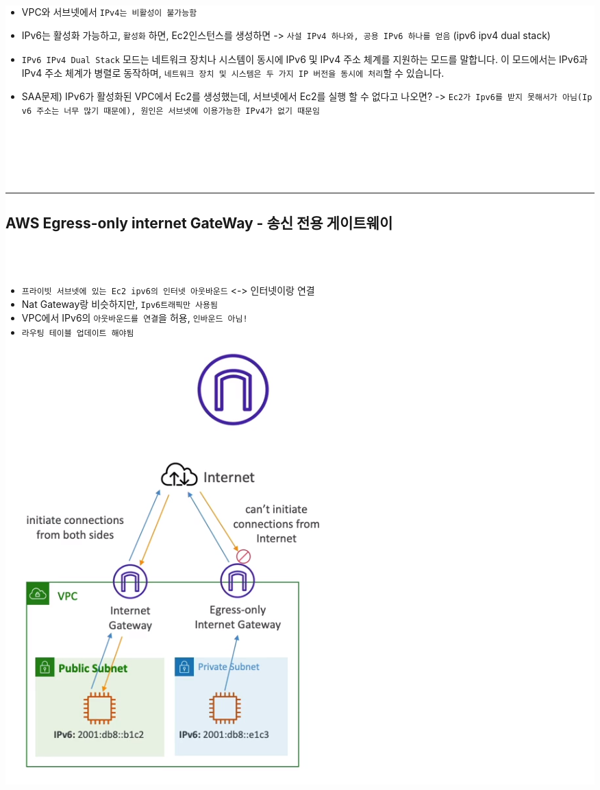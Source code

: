 - VPC와 서브넷에서 `IPv4는 비활성이 불가능함`
- IPv6는 활성화 가능하고, `활성화` 하면, Ec2인스턴스를 생성하면 -> `사설 IPv4 하나와, 공용 IPv6 하나를 얻음` (ipv6 ipv4 dual stack)
- `IPv6 IPv4 Dual Stack` 모드는 네트워크 장치나 시스템이 동시에 IPv6 및 IPv4 주소 체계를 지원하는 모드를 말합니다. 이 모드에서는 IPv6과 IPv4 주소 체계가 병렬로 동작하며, `네트워크 장치 및 시스템은 두 가지 IP 버전을 동시에 처리`할 수 있습니다.

- SAA문제) IPv6가 활성화된 VPC에서 Ec2를 생성했는데, 서브넷에서 Ec2를 실행 할 수 없다고 나오면? -> `Ec2가 Ipv6를 받지 못해서가 아님(Ipv6 주소는 너무 많기 때문에), 원인은 서브넷에 이용가능한 IPv4가 없기 때문임`


<br><br><br><br>

-------------------------------------
## AWS Egress-only internet GateWay - 송신 전용 게이트웨이


<br><br>

- `프라이빗 서브넷에 있는 Ec2 ipv6의 인터넷 아웃바운드` <-> 인터넷이랑 연결
- Nat Gateway랑 비슷하지만, `Ipv6트래픽만 사용됨`
- VPC에서 IPv6의 `아웃바운드를 연결`을 허용, `인바운드 아님!`
- `라우팅 테이블 업데이트 해야됨`



![Alt text](../../etc/image2/%EC%9D%B4%EA%B7%B8%EB%9E%98%EC%8A%A4%EA%B2%8C%EC%9D%B4%ED%8A%B8%EC%9B%A8%EC%9D%B42.png)
